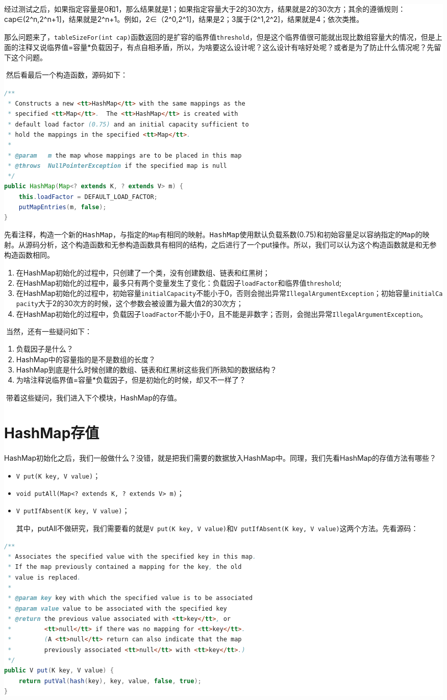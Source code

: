 ​		经过测试之后，如果指定容量是0和1，那么结果就是1；如果指定容量大于2的30次方，结果就是2的30次方；其余的遵循规则：cap∈(2^n,2^n+1]，结果就是2^n+1。例如，2∈（2^0,2^1]，结果是2；3属于(2^1,2^2]，结果就是4；依次类推。

​		那么问题来了，`tableSizeFor(int cap)`函数返回的是扩容的临界值`threshold`，但是这个临界值很可能就出现比数组容量大的情况，但是上面的注释又说临界值=容量*负载因子，有点自相矛盾，所以，为啥要这么设计呢？这么设计有啥好处呢？或者是为了防止什么情况呢？先留下这个问题。

​		然后看最后一个构造函数，源码如下：

```java
/**
 * Constructs a new <tt>HashMap</tt> with the same mappings as the
 * specified <tt>Map</tt>.  The <tt>HashMap</tt> is created with
 * default load factor (0.75) and an initial capacity sufficient to
 * hold the mappings in the specified <tt>Map</tt>.
 *
 * @param   m the map whose mappings are to be placed in this map
 * @throws  NullPointerException if the specified map is null
 */
public HashMap(Map<? extends K, ? extends V> m) {
    this.loadFactor = DEFAULT_LOAD_FACTOR;
    putMapEntries(m, false);
}
```

先看注释，构造一个新的<tt>HashMap</tt>，与指定的`Map`有相同的映射。<tt>HashMap</tt>使用默认负载系数(0.75)和初始容量足以容纳指定的<tt>Map</tt>的映射。从源码分析，这个构造函数和无参构造函数具有相同的结构，之后进行了一个put操作。所以，我们可以认为这个构造函数就是和无参构造函数相同。

1. 在HashMap初始化的过程中，只创建了一个类，没有创建数组、链表和红黑树；
2. 在HashMap初始化的过程中，最多只有两个变量发生了变化：负载因子`loadFactor`和临界值`threshold`;
3. 在HashMap初始化的过程中，初始容量`initialCapacity`不能小于0，否则会抛出异常`IllegalArgumentException`；初始容量`initialCapacity`大于2的30次方的时候，这个参数会被设置为最大值2的30次方；
4. 在HashMap初始化的过程中，负载因子`loadFactor`不能小于0，且不能是非数字；否则，会抛出异常`IllegalArgumentException`。

​    当然，还有一些疑问如下：

1. 负载因子是什么？
2. HashMap中的容量指的是不是数组的长度？
3. HashMap到底是什么时候创建的数组、链表和红黑树这些我们所熟知的数据结构？
4. 为啥注释说临界值=容量*负载因子，但是初始化的时候，却又不一样了？

​	带着这些疑问，我们进入下个模块，HashMap的存值。

# HashMap存值

​		HashMap初始化之后，我们一般做什么？没错，就是把我们需要的数据放入HashMap中。同理，我们先看HashMap的存值方法有哪些？

- `V put(K key, V value)`；
- `void putAll(Map<? extends K, ? extends V> m)`；
- `V putIfAbsent(K key, V value)`；

  其中，putAll不做研究，我们需要看的就是`V put(K key, V value)`和`V putIfAbsent(K key, V value)`这两个方法。先看源码：

```java
/**
 * Associates the specified value with the specified key in this map.
 * If the map previously contained a mapping for the key, the old
 * value is replaced.
 *
 * @param key key with which the specified value is to be associated
 * @param value value to be associated with the specified key
 * @return the previous value associated with <tt>key</tt>, or
 *         <tt>null</tt> if there was no mapping for <tt>key</tt>.
 *         (A <tt>null</tt> return can also indicate that the map
 *         previously associated <tt>null</tt> with <tt>key</tt>.)
 */
public V put(K key, V value) {
    return putVal(hash(key), key, value, false, true);
}
```